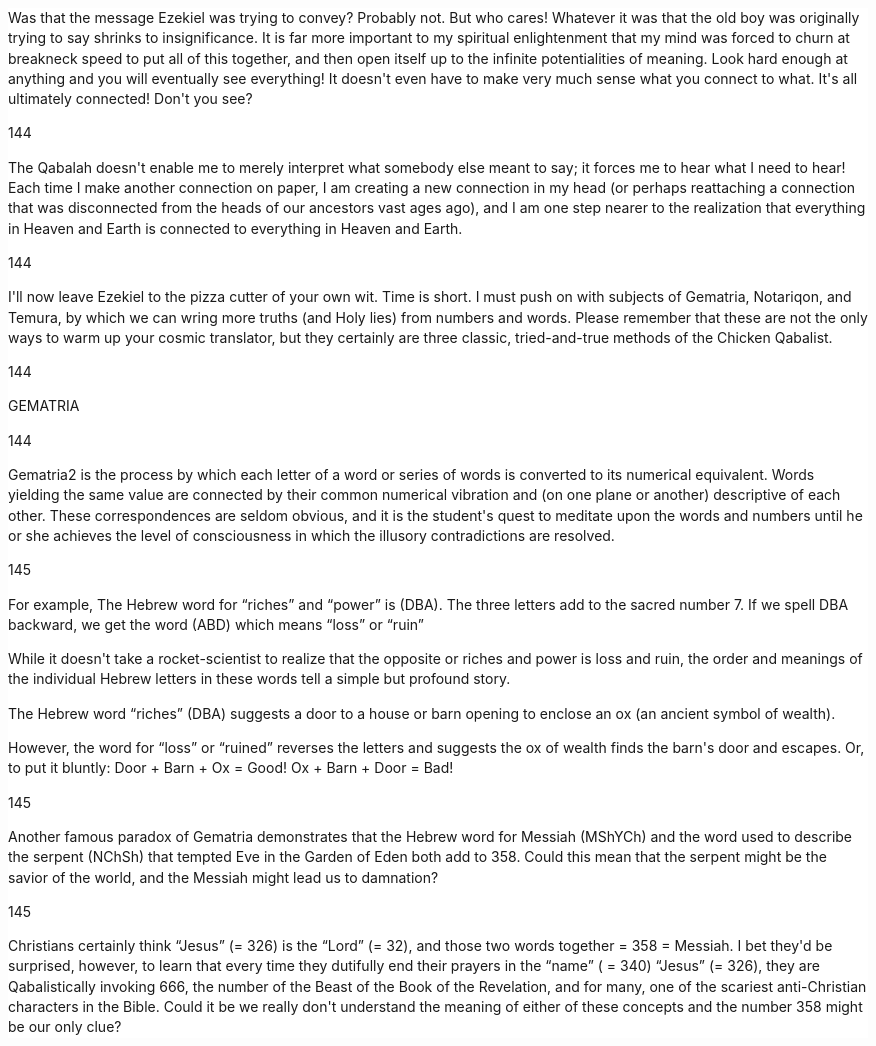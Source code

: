 Was that the message Ezekiel was trying to convey? Probably not. But who cares! Whatever it was that the old boy was originally trying to say shrinks to insignificance. It is far more important to my spiritual enlightenment that my mind was forced to churn at breakneck speed to put all of this together, and then open itself up to the infinite potentialities of meaning. Look hard enough at anything and you will eventually see everything! It doesn't even have to make very much sense what you connect to what. It's all ultimately connected! Don't you see?

144

The Qabalah doesn't enable me to merely interpret what somebody else meant to say; it forces me to hear what I need to hear! Each time I make another connection on paper, I am creating a new connection in my head (or perhaps reattaching a connection that was disconnected from the heads of our ancestors vast ages ago), and I am one step nearer to the realization that everything in Heaven and Earth is connected to everything in Heaven and Earth.

144

I'll now leave Ezekiel to the pizza cutter of your own wit. Time is short. I must push on with subjects of Gematria, Notariqon, and Temura, by which we can wring more truths (and Holy lies) from numbers and words. Please remember that these are not the only ways to warm up your cosmic translator, but they certainly are three classic, tried-and-true methods of the Chicken Qabalist.

144

GEMATRIA

144

Gematria2 is the process by which each letter of a word or series of words is converted to its numerical equivalent. Words yielding the same value are connected by their common numerical vibration and (on one plane or another) descriptive of each other. These correspondences are seldom obvious, and it is the student's quest to meditate upon the words and numbers until he or she achieves the level of consciousness in which the illusory contradictions are resolved.

145

For example, The Hebrew word for “riches” and “power” is (DBA). The three letters add to the sacred number 7. If we spell DBA backward, we get the word (ABD) which means “loss” or “ruin”

While it doesn't take a rocket-scientist to realize that the opposite or riches and power is loss and ruin, the order and meanings of the individual Hebrew letters in these words tell a simple but profound story.

The Hebrew word “riches” (DBA) suggests a door to a house or barn opening to enclose an ox (an ancient symbol of wealth).

However, the word for “loss” or “ruined” reverses the letters and suggests the ox of wealth finds the barn's door and escapes. Or, to put it bluntly: Door + Barn + Ox = Good! Ox + Barn + Door = Bad!

145

Another famous paradox of Gematria demonstrates that the Hebrew word for Messiah (MShYCh) and the word used to describe the serpent (NChSh) that tempted Eve in the Garden of Eden both add to 358. Could this mean that the serpent might be the savior of the world, and the Messiah might lead us to damnation?

145

Christians certainly think “Jesus” (= 326) is the “Lord” (= 32), and those two words together = 358 = Messiah. I bet they'd be surprised, however, to learn that every time they dutifully end their prayers in the “name” ( = 340) “Jesus” (= 326), they are Qabalistically invoking 666, the number of the Beast of the Book of the Revelation, and for many, one of the scariest anti-Christian characters in the Bible. Could it be we really don't understand the meaning of either of these concepts and the number 358 might be our only clue?
